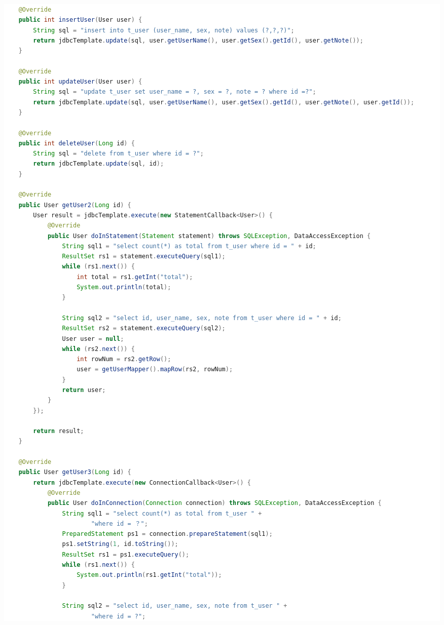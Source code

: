```java
    @Override
    public int insertUser(User user) {
        String sql = "insert into t_user (user_name, sex, note) values (?,?,?)";
        return jdbcTemplate.update(sql, user.getUserName(), user.getSex().getId(), user.getNote());
    }

    @Override
    public int updateUser(User user) {
        String sql = "update t_user set user_name = ?, sex = ?, note = ? where id =?";
        return jdbcTemplate.update(sql, user.getUserName(), user.getSex().getId(), user.getNote(), user.getId());
    }

    @Override
    public int deleteUser(Long id) {
        String sql = "delete from t_user where id = ?";
        return jdbcTemplate.update(sql, id);
    }

    @Override
    public User getUser2(Long id) {
        User result = jdbcTemplate.execute(new StatementCallback<User>() {
            @Override
            public User doInStatement(Statement statement) throws SQLException, DataAccessException {
                String sql1 = "select count(*) as total from t_user where id = " + id;
                ResultSet rs1 = statement.executeQuery(sql1);
                while (rs1.next()) {
                    int total = rs1.getInt("total");
                    System.out.println(total);
                }

                String sql2 = "select id, user_name, sex, note from t_user where id = " + id;
                ResultSet rs2 = statement.executeQuery(sql2);
                User user = null;
                while (rs2.next()) {
                    int rowNum = rs2.getRow();
                    user = getUserMapper().mapRow(rs2, rowNum);
                }
                return user;
            }
        });

        return result;
    }

    @Override
    public User getUser3(Long id) {
        return jdbcTemplate.execute(new ConnectionCallback<User>() {
            @Override
            public User doInConnection(Connection connection) throws SQLException, DataAccessException {
                String sql1 = "select count(*) as total from t_user " +
                        "where id = ？";
                PreparedStatement ps1 = connection.prepareStatement(sql1);
                ps1.setString(1, id.toString());
                ResultSet rs1 = ps1.executeQuery();
                while (rs1.next()) {
                    System.out.println(rs1.getInt("total"));
                }

                String sql2 = "select id, user_name, sex, note from t_user " +
                        "where id = ?";
```